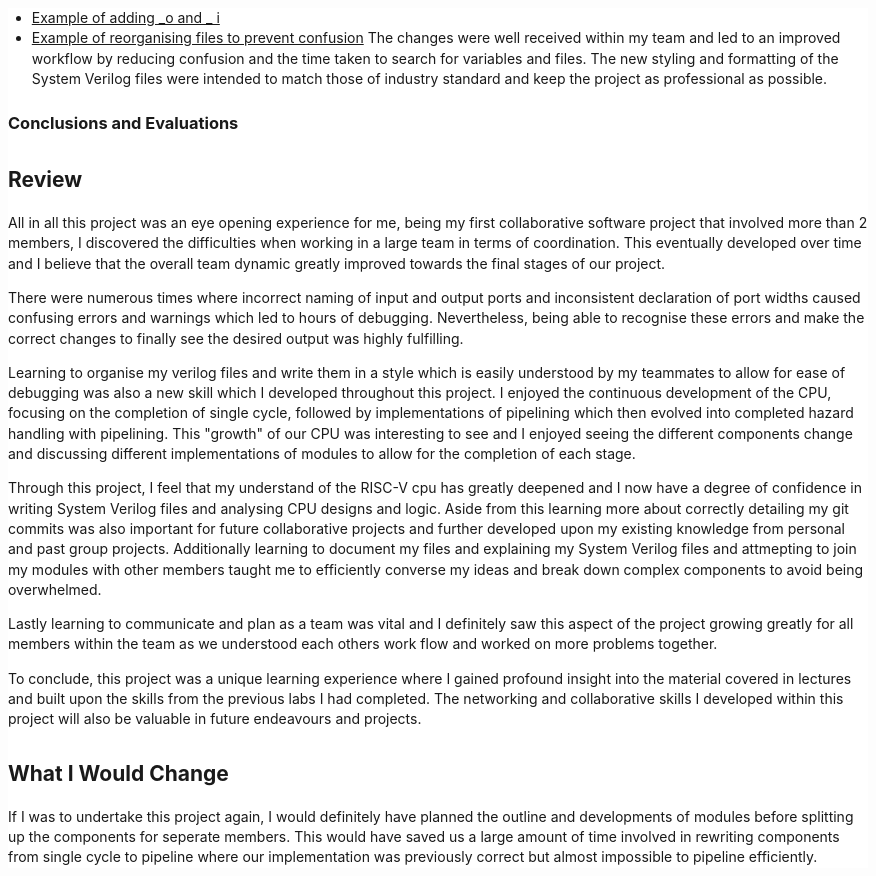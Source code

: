 - [Example of adding _o and _ i](https://github.com/vishesh32/RISC-V-Team1/commit/5d87ec413f5d2de9ceaeb800607fa378e7a1708d)
- [Example of reorganising files to prevent confusion](https://github.com/vishesh32/RISC-V-Team1/commit/d037ae67f569aeab43d1283df92efbab34b2f7ba)
The changes were well received within my team and led to an improved workflow by reducing confusion and the time taken to search for variables and files. The new styling and formatting of the System Verilog files were intended to match those of industry standard and keep the project as professional as possible. 


### Conclusions and Evaluations

## Review
All in all this project was an eye opening experience for me, being my first collaborative software project that involved more than 2 members, I discovered the difficulties when working in a large team in terms of coordination. This eventually developed over time and I believe that the overall team dynamic greatly improved towards the final stages of our project. 

There were numerous times where incorrect naming of input and output ports and inconsistent declaration of port widths caused confusing errors and warnings which led to hours of debugging. Nevertheless, being able to recognise these errors and make the correct changes to finally see the desired output was highly fulfilling. 

Learning to organise my verilog files and write them in a style which is easily understood by my teammates to allow for ease of debugging was also a new skill which I developed throughout this project. I enjoyed the continuous development of the CPU, focusing on the completion of single cycle, followed by implementations of pipelining which then evolved into completed hazard handling with pipelining. This "growth" of our CPU was interesting to see and I enjoyed seeing the different components change and discussing different implementations of modules to allow for the completion of each stage. 

Through this project, I feel that my understand of the RISC-V cpu has greatly deepened and I now have a degree of confidence in writing System Verilog files and analysing CPU designs and logic. Aside from this learning more about correctly detailing my git commits was also important for future collaborative projects and further developed upon my existing knowledge from personal and past group projects. Additionally learning to document my files and explaining my System Verilog files and attmepting to join my modules with other members taught me to efficiently converse my ideas and break down complex components to avoid being overwhelmed. 

Lastly learning to communicate and plan as a team was vital and I definitely saw this aspect of the project growing greatly for all members within the team as we understood each others work flow and worked on more problems together. 

To conclude, this project was a unique learning experience where I gained profound insight into the material covered in lectures and built upon the skills from the previous labs I had completed. The networking and collaborative skills I developed within this project will also be valuable in future endeavours and projects. 

## What I Would Change
If I was to undertake this project again, I would definitely have planned the outline and developments of modules before splitting up the components for seperate members. This would have saved us a large amount of time involved in rewriting components from single cycle to pipeline where our implementation was previously correct but almost impossible to pipeline efficiently. 
